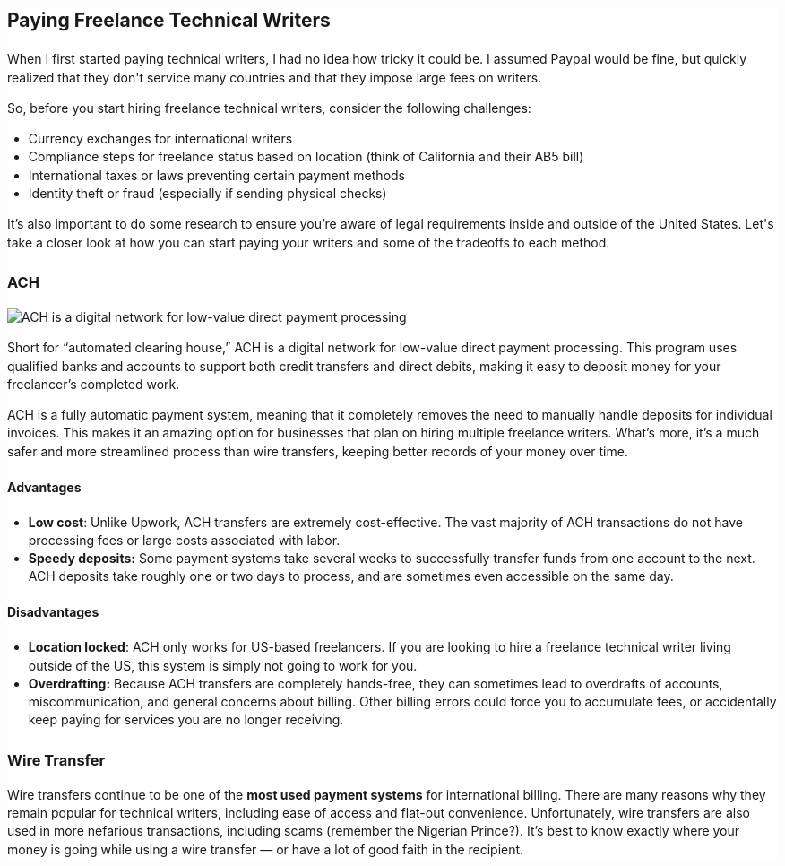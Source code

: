 ## Paying Freelance Technical Writers

When I first started paying technical writers, I had no idea how tricky it could be. I assumed Paypal would be fine, but quickly realized that they don't service many countries and that they impose large fees on writers.

So, before you start hiring freelance technical writers, consider the following challenges:

* Currency exchanges for international writers
* Compliance steps for freelance status based on location (think of California and their AB5 bill)
* International taxes or laws preventing certain payment methods
* Identity theft or fraud (especially if sending physical checks)

It’s also important to do some research to ensure you’re aware of legal requirements inside and outside of the United States. Let's take a closer look at how you can start paying your writers and some of the tradeoffs to each method.

### **ACH**

![ACH is a digital network for low-value direct payment processing](https://i.imgur.com/dO7ZvUC.png)

Short for “automated clearing house,” ACH is a digital network for low-value direct payment processing. This program uses qualified banks and accounts to support both credit transfers and direct debits, making it easy to deposit money for your freelancer’s completed work.

ACH is a fully automatic payment system, meaning that it completely removes the need to manually handle deposits for individual invoices. This makes it an amazing option for businesses that plan on hiring multiple freelance writers. What’s more, it’s a much safer and more streamlined process than wire transfers, keeping better records of your money over time.

#### **Advantages**

* **Low cost**: Unlike Upwork, ACH transfers are extremely cost-effective. The vast majority of ACH transactions do not have processing fees or large costs associated with labor.
* **Speedy deposits:** Some payment systems take several weeks to successfully transfer funds from one account to the next. ACH deposits take roughly one or two days to process, and are sometimes even accessible on the same day.

#### **Disadvantages**

* **Location locked**: ACH only works for US-based freelancers. If you are looking to hire a freelance technical writer living outside of the US, this system is simply not going to work for you.
* **Overdrafting:** Because ACH transfers are completely hands-free, they can sometimes lead to overdrafts of accounts, miscommunication, and general concerns about billing. Other billing errors could force you to accumulate fees, or accidentally keep paying for services you are no longer receiving.

### **Wire Transfer**

Wire transfers continue to be one of the **[most used payment systems](https://www.ceifx.com/news/A-Quick-Introduction-to-International-Payments)** for international billing. There are many reasons why they remain popular for technical writers, including ease of access and flat-out convenience. Unfortunately, wire transfers are also used in more nefarious transactions, including scams (remember the Nigerian Prince?). It’s best to know exactly where your money is going while using a wire transfer — or have a lot of good faith in the recipient.
